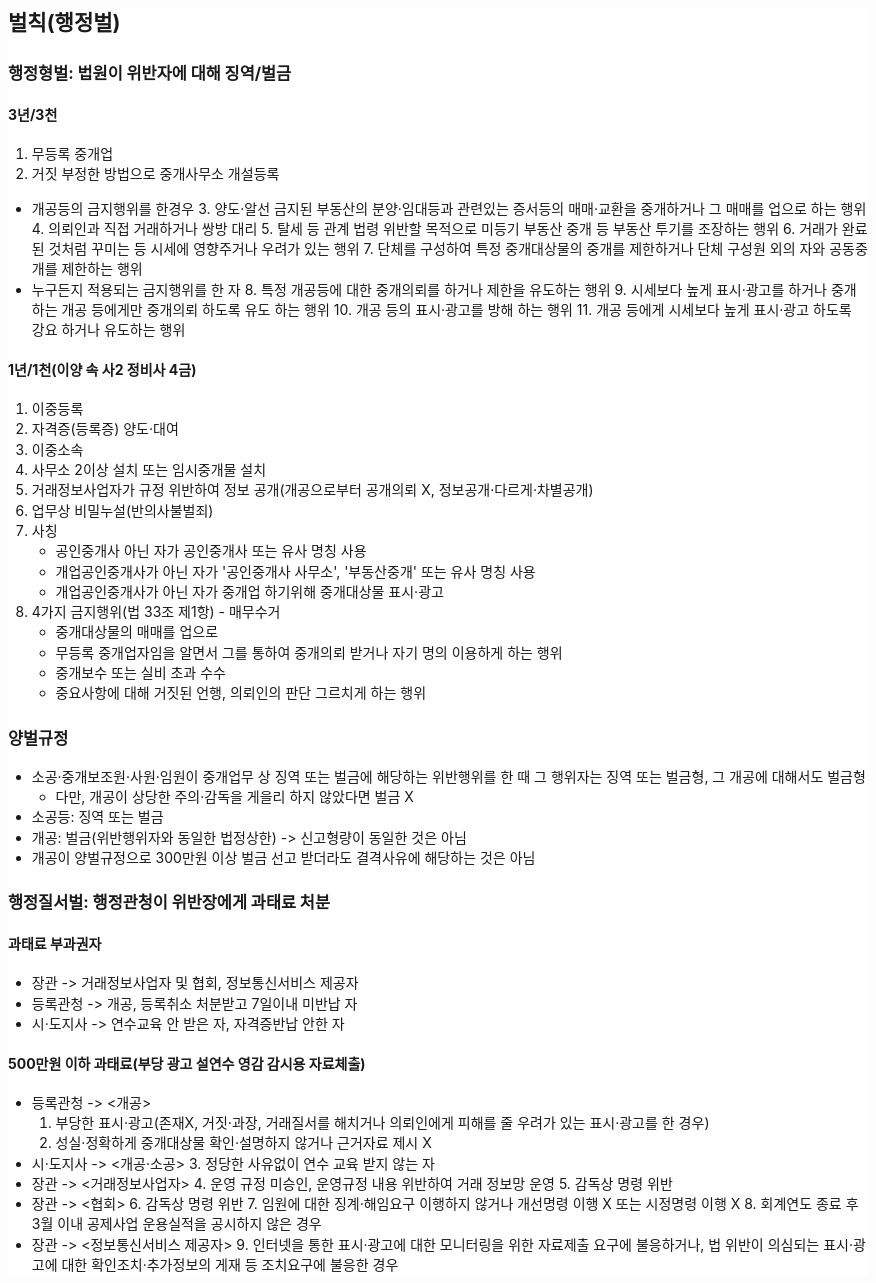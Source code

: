 ## 벌칙(행정벌)
### 행정형벌: 법원이 위반자에 대해 징역/벌금
#### 3년/3천
1. 무등록 중개업
2. 거짓 부정한 방법으로 중개사무소 개설등록
- 개공등의 금지행위를 한경우
    3. 양도·알선 금지된 부동산의 분양·임대등과 관련있는 증서등의 매매·교환을 중개하거나 그 매매를 업으로 하는 행위
    4. 의뢰인과 직접 거래하거나 쌍방 대리
    5. 탈세 등 관계 법령 위반할 목적으로 미등기 부동산 중개 등 부동산 투기를 조장하는 행위
    6. 거래가 완료된 것처럼 꾸미는 등 시세에 영향주거나 우려가 있는 행위
    7. 단체를 구성하여 특정 중개대상물의 중개를 제한하거나 단체 구성원 외의 자와 공동중개를 제한하는 행위
- 누구든지 적용되는 금지행위를 한 자
    8. 특정 개공등에 대한 중개의뢰를 하거나 제한을 유도하는 행위
    9. 시세보다 높게 표시·광고를 하거나 중개하는 개공 등에게만 중개의뢰 하도록 유도 하는 행위
    10. 개공 등의 표시·광고를 방해 하는 행위
    11. 개공 등에게 시세보다 높게 표시·광고 하도록 강요 하거나 유도하는 행위
#### 1년/1천(이양 속 사2 정비사 4금) 
1. 이중등록
2. 자격증(등록증) 양도·대여
3. 이중소속
4. 사무소 2이상 설치 또는 임시중개물 설치
5. 거래정보사업자가 규정 위반하여 정보 공개(개공으로부터 공개의뢰 X, 정보공개·다르게·차별공개)
6. 업무상 비밀누설(반의사불벌죄)
7. 사칭
    - 공인중개사 아닌 자가 공인중개사 또는 유사 명칭 사용
    - 개업공인중개사가 아닌 자가 '공인중개사 사무소', '부동산중개' 또는 유사 명칭 사용
    - 개업공인중개사가 아닌 자가 중개업 하기위해 중개대상물 표시·광고
8. 4가지 금지행위(법 33조 제1항) - 매무수거
    - 중개대상물의 매매를 업으로
    - 무등록 중개업자임을 알면서 그를 통하여 중개의뢰 받거나 자기 명의 이용하게 하는 행위
    - 중개보수 또는 실비 초과 수수
    - 중요사항에 대해 거짓된 언행, 의뢰인의 판단 그르치게 하는 행위
### 양벌규정
- 소공·중개보조원·사원·임원이 중개업무 상 징역 또는 벌금에 해당하는 위반행위를 한 때 그 행위자는 징역 또는 벌금형, 그 개공에 대해서도 벌금형
    - 다만, 개공이 상당한 주의·감독을 게을리 하지 않았다면 벌금 X
- 소공등: 징역 또는 벌금
- 개공: 벌금(위반행위자와 동일한 법정상한) -> 신고형량이 동일한 것은 아님
- 개공이 양벌규정으로 300만원 이상 벌금 선고 받더라도 결격사유에 해당하는 것은 아님
### 행정질서벌: 행정관청이 위반장에게 과태료 처분
#### 과태료 부과권자
- 장관 -> 거래정보사업자 및 협회, 정보통신서비스 제공자
- 등록관청 -> 개공, 등록취소 처분받고 7일이내 미반납 자
- 시·도지사 -> 연수교육 안 받은 자, 자격증반납 안한 자
#### 500만원 이하 과태료(부당 광고 설연수 영감 감시용 자료체출)
- 등록관청 -> <개공>
    1. 부당한 표시·광고(존재X, 거짓·과장, 거래질서를 해치거나 의뢰인에게 피해를 줄 우려가 있는 표시·광고를 한 경우)
    2. 성실·정확하게 중개대상물 확인·설명하지 않거나 근거자료 제시 X
- 시·도지사 -> <개공·소공>
    3. 정당한 사유없이 연수 교육 받지 않는 자
- 장관 -> <거래정보사업자>
    4. 운영 규정 미승인, 운영규정 내용 위반하여 거래 정보망 운영
    5. 감독상 명령 위반
- 장관 -> <협회>
    6. 감독상 명령 위반
    7. 임원에 대한 징계·해임요구 이행하지 않거나 개선명령 이행 X 또는 시정명령 이행 X
    8. 회계연도 종료 후 3월 이내 공제사업 운용실적을 공시하지 않은 경우
- 장관 -> <정보통신서비스 제공자>
    9. 인터넷을 통한 표시·광고에 대한 모니터링을 위한 자료제출 요구에 불응하거나, 법 위반이 의심되는 표시·광고에 대한 확인조치·추가정보의 게재 등 조치요구에 불응한 경우